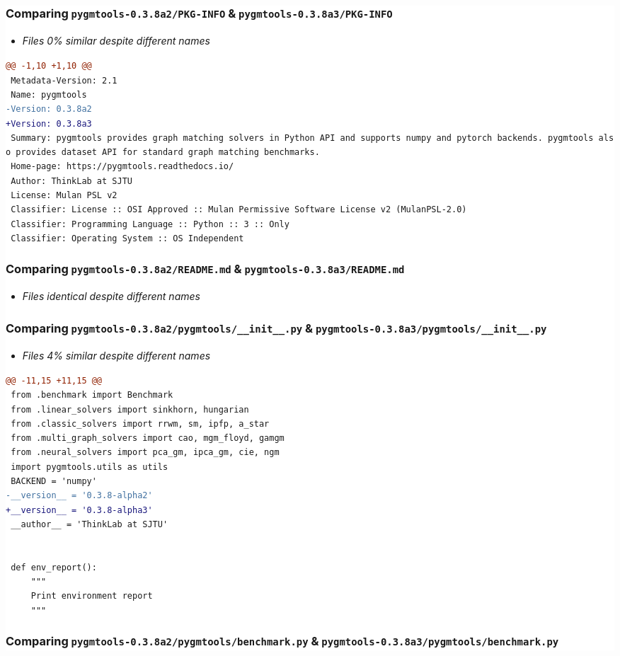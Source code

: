 ### Comparing `pygmtools-0.3.8a2/PKG-INFO` & `pygmtools-0.3.8a3/PKG-INFO`

 * *Files 0% similar despite different names*

```diff
@@ -1,10 +1,10 @@
 Metadata-Version: 2.1
 Name: pygmtools
-Version: 0.3.8a2
+Version: 0.3.8a3
 Summary: pygmtools provides graph matching solvers in Python API and supports numpy and pytorch backends. pygmtools also provides dataset API for standard graph matching benchmarks.
 Home-page: https://pygmtools.readthedocs.io/
 Author: ThinkLab at SJTU
 License: Mulan PSL v2
 Classifier: License :: OSI Approved :: Mulan Permissive Software License v2 (MulanPSL-2.0)
 Classifier: Programming Language :: Python :: 3 :: Only
 Classifier: Operating System :: OS Independent
```

### Comparing `pygmtools-0.3.8a2/README.md` & `pygmtools-0.3.8a3/README.md`

 * *Files identical despite different names*

### Comparing `pygmtools-0.3.8a2/pygmtools/__init__.py` & `pygmtools-0.3.8a3/pygmtools/__init__.py`

 * *Files 4% similar despite different names*

```diff
@@ -11,15 +11,15 @@
 from .benchmark import Benchmark
 from .linear_solvers import sinkhorn, hungarian
 from .classic_solvers import rrwm, sm, ipfp, a_star
 from .multi_graph_solvers import cao, mgm_floyd, gamgm
 from .neural_solvers import pca_gm, ipca_gm, cie, ngm
 import pygmtools.utils as utils
 BACKEND = 'numpy'
-__version__ = '0.3.8-alpha2'
+__version__ = '0.3.8-alpha3'
 __author__ = 'ThinkLab at SJTU'
 
 
 def env_report():
     """
     Print environment report
     """
```

### Comparing `pygmtools-0.3.8a2/pygmtools/benchmark.py` & `pygmtools-0.3.8a3/pygmtools/benchmark.py`
